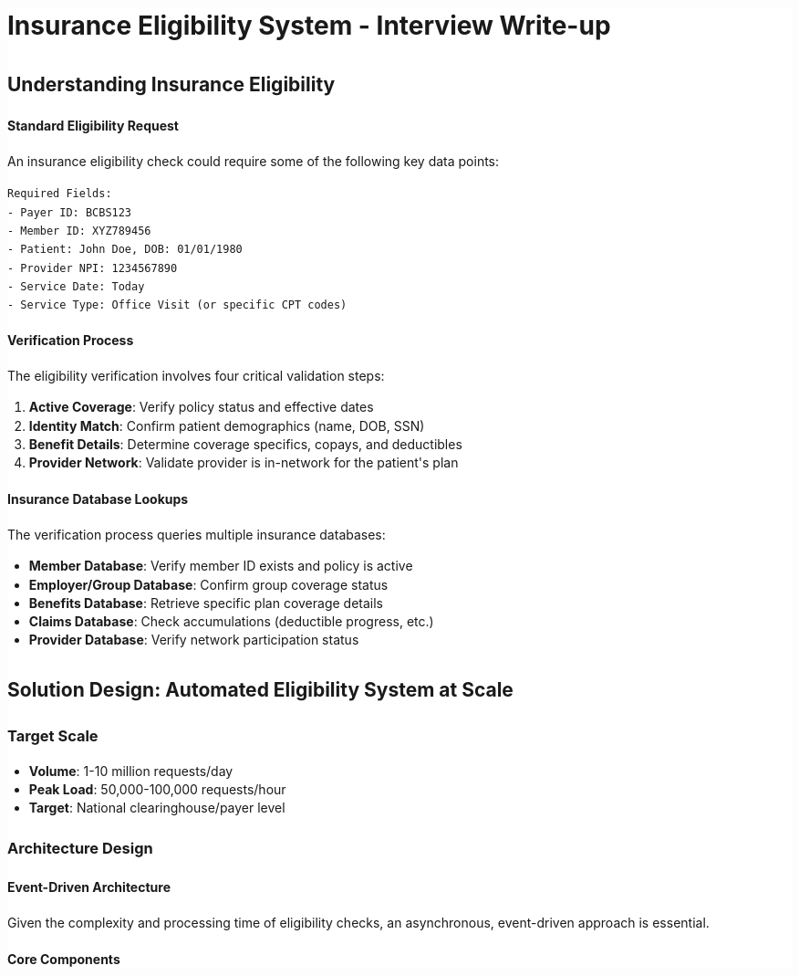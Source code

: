 # Insurance Eligibility System - Interview Write-up

## Understanding Insurance Eligibility

#### Standard Eligibility Request

An insurance eligibility check could require some of the following key data points:

```
Required Fields:
- Payer ID: BCBS123
- Member ID: XYZ789456
- Patient: John Doe, DOB: 01/01/1980
- Provider NPI: 1234567890
- Service Date: Today
- Service Type: Office Visit (or specific CPT codes)
```

#### Verification Process

The eligibility verification involves four critical validation steps:

1. **Active Coverage**: Verify policy status and effective dates
2. **Identity Match**: Confirm patient demographics (name, DOB, SSN)
3. **Benefit Details**: Determine coverage specifics, copays, and deductibles
4. **Provider Network**: Validate provider is in-network for the patient's plan

#### Insurance Database Lookups

The verification process queries multiple insurance databases:

- **Member Database**: Verify member ID exists and policy is active
- **Employer/Group Database**: Confirm group coverage status
- **Benefits Database**: Retrieve specific plan coverage details
- **Claims Database**: Check accumulations (deductible progress, etc.)
- **Provider Database**: Verify network participation status

## Solution Design: Automated Eligibility System at Scale

### Target Scale
- **Volume**: 1-10 million requests/day
- **Peak Load**: 50,000-100,000 requests/hour
- **Target**: National clearinghouse/payer level

### Architecture Design

#### Event-Driven Architecture
Given the complexity and processing time of eligibility checks, an asynchronous, event-driven approach is essential.

#### Core Components
